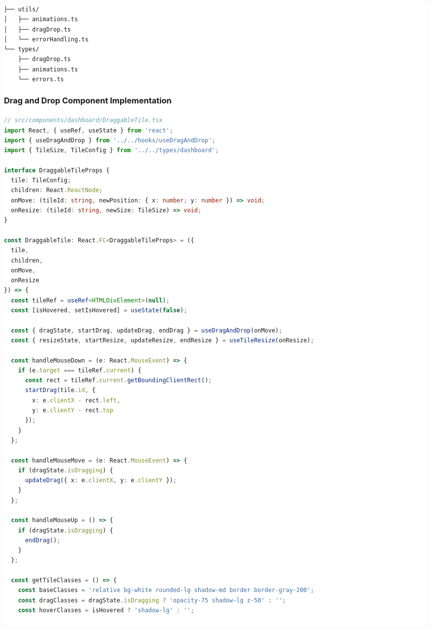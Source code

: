 ```
├── utils/
│   ├── animations.ts
│   ├── dragDrop.ts
│   └── errorHandling.ts
└── types/
    ├── dragDrop.ts
    ├── animations.ts
    └── errors.ts
```

### Drag and Drop Component Implementation
```typescript
// src/components/dashboard/DraggableTile.tsx
import React, { useRef, useState } from 'react';
import { useDragAndDrop } from '../../hooks/useDragAndDrop';
import { TileSize, TileConfig } from '../../types/dashboard';

interface DraggableTileProps {
  tile: TileConfig;
  children: React.ReactNode;
  onMove: (tileId: string, newPosition: { x: number; y: number }) => void;
  onResize: (tileId: string, newSize: TileSize) => void;
}

const DraggableTile: React.FC<DraggableTileProps> = ({
  tile,
  children,
  onMove,
  onResize
}) => {
  const tileRef = useRef<HTMLDivElement>(null);
  const [isHovered, setIsHovered] = useState(false);
  
  const { dragState, startDrag, updateDrag, endDrag } = useDragAndDrop(onMove);
  const { resizeState, startResize, updateResize, endResize } = useTileResize(onResize);

  const handleMouseDown = (e: React.MouseEvent) => {
    if (e.target === tileRef.current) {
      const rect = tileRef.current.getBoundingClientRect();
      startDrag(tile.id, {
        x: e.clientX - rect.left,
        y: e.clientY - rect.top
      });
    }
  };

  const handleMouseMove = (e: React.MouseEvent) => {
    if (dragState.isDragging) {
      updateDrag({ x: e.clientX, y: e.clientY });
    }
  };

  const handleMouseUp = () => {
    if (dragState.isDragging) {
      endDrag();
    }
  };

  const getTileClasses = () => {
    const baseClasses = 'relative bg-white rounded-lg shadow-md border border-gray-200';
    const dragClasses = dragState.isDragging ? 'opacity-75 shadow-lg z-50' : '';
    const hoverClasses = isHovered ? 'shadow-lg' : '';
    
```